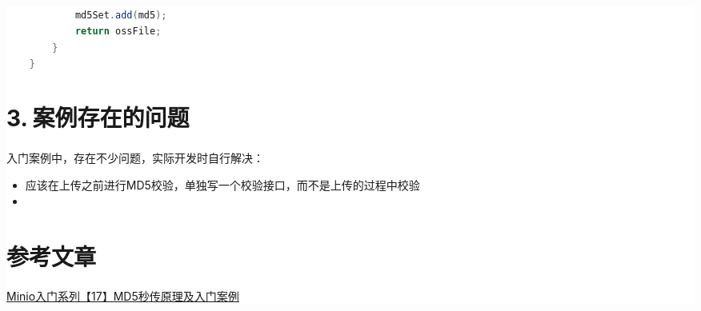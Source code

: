 ```java
            md5Set.add(md5);
            return ossFile;
        }
    }
```

# 3. 案例存在的问题

入门案例中，存在不少问题，实际开发时自行解决：

- 应该在上传之前进行MD5校验，单独写一个校验接口，而不是上传的过程中校验
- 
# 参考文章

[Minio入门系列【17】MD5秒传原理及入门案例](https://pic.altair288.eu.org/file/32f2753e261c3d68e617a.png)
